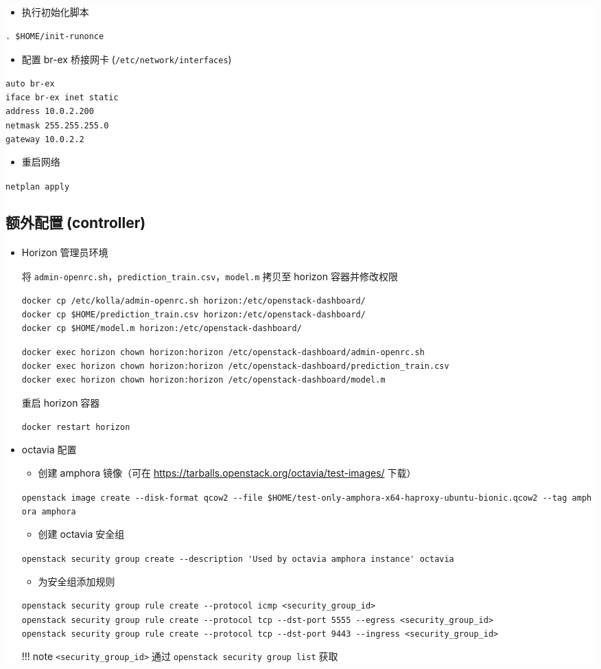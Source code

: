 - 执行初始化脚本
```shell
. $HOME/init-runonce
```

- 配置 br-ex 桥接网卡 (`/etc/network/interfaces`)
```
auto br-ex
iface br-ex inet static
address 10.0.2.200
netmask 255.255.255.0
gateway 10.0.2.2
```

- 重启网络
```shell
netplan apply
```


## 额外配置 (controller)

- Horizon 管理员环境

    将 `admin-openrc.sh`，`prediction_train.csv`，`model.m` 拷贝至 horizon 容器并修改权限

    ```shell
    docker cp /etc/kolla/admin-openrc.sh horizon:/etc/openstack-dashboard/
    docker cp $HOME/prediction_train.csv horizon:/etc/openstack-dashboard/
    docker cp $HOME/model.m horizon:/etc/openstack-dashboard/
    ```

    ```shell
    docker exec horizon chown horizon:horizon /etc/openstack-dashboard/admin-openrc.sh
    docker exec horizon chown horizon:horizon /etc/openstack-dashboard/prediction_train.csv
    docker exec horizon chown horizon:horizon /etc/openstack-dashboard/model.m
    ```

    重启 horizon 容器
    ```shell
    docker restart horizon
    ```

- octavia 配置

    - 创建 amphora 镜像（可在 https://tarballs.openstack.org/octavia/test-images/ 下载）
    ```shell
    openstack image create --disk-format qcow2 --file $HOME/test-only-amphora-x64-haproxy-ubuntu-bionic.qcow2 --tag amphora amphora
    ```

    - 创建 octavia 安全组
    ```shell
    openstack security group create --description 'Used by octavia amphora instance' octavia
    ```

    - 为安全组添加规则
    ```shell
    openstack security group rule create --protocol icmp <security_group_id>
    openstack security group rule create --protocol tcp --dst-port 5555 --egress <security_group_id>
    openstack security group rule create --protocol tcp --dst-port 9443 --ingress <security_group_id>
    ```
    !!! note
        `<security_group_id>` 通过 `openstack security group list` 获取
